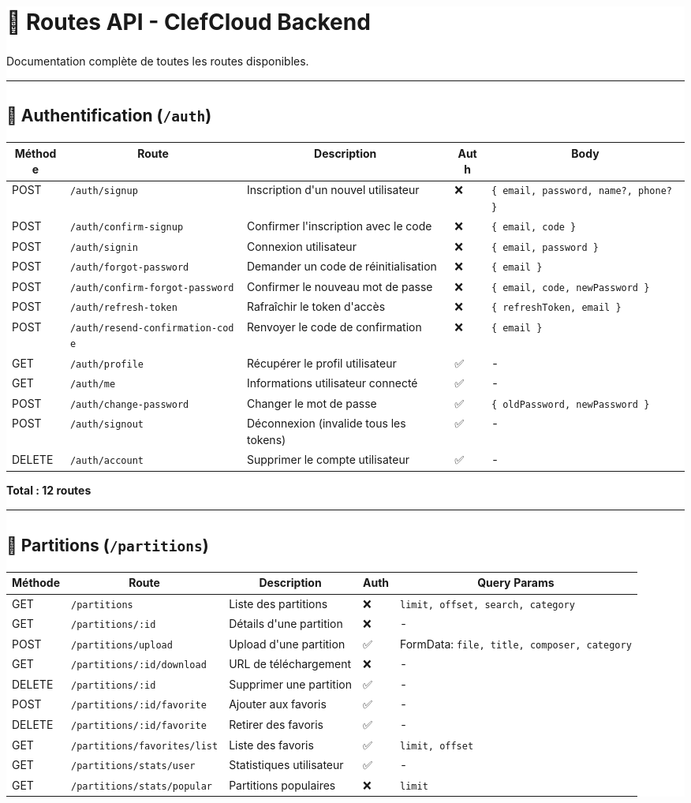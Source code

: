 # 📍 Routes API - ClefCloud Backend

Documentation complète de toutes les routes disponibles.

---

## 🔐 Authentification (`/auth`)

| Méthode | Route | Description | Auth | Body |
|---------|-------|-------------|------|------|
| POST | `/auth/signup` | Inscription d'un nouvel utilisateur | ❌ | `{ email, password, name?, phone? }` |
| POST | `/auth/confirm-signup` | Confirmer l'inscription avec le code | ❌ | `{ email, code }` |
| POST | `/auth/signin` | Connexion utilisateur | ❌ | `{ email, password }` |
| POST | `/auth/forgot-password` | Demander un code de réinitialisation | ❌ | `{ email }` |
| POST | `/auth/confirm-forgot-password` | Confirmer le nouveau mot de passe | ❌ | `{ email, code, newPassword }` |
| POST | `/auth/refresh-token` | Rafraîchir le token d'accès | ❌ | `{ refreshToken, email }` |
| POST | `/auth/resend-confirmation-code` | Renvoyer le code de confirmation | ❌ | `{ email }` |
| GET | `/auth/profile` | Récupérer le profil utilisateur | ✅ | - |
| GET | `/auth/me` | Informations utilisateur connecté | ✅ | - |
| POST | `/auth/change-password` | Changer le mot de passe | ✅ | `{ oldPassword, newPassword }` |
| POST | `/auth/signout` | Déconnexion (invalide tous les tokens) | ✅ | - |
| DELETE | `/auth/account` | Supprimer le compte utilisateur | ✅ | - |

**Total : 12 routes**

---

## 🎵 Partitions (`/partitions`)

| Méthode | Route | Description | Auth | Query Params |
|---------|-------|-------------|------|--------------|
| GET | `/partitions` | Liste des partitions | ❌ | `limit, offset, search, category` |
| GET | `/partitions/:id` | Détails d'une partition | ❌ | - |
| POST | `/partitions/upload` | Upload d'une partition | ✅ | FormData: `file, title, composer, category` |
| GET | `/partitions/:id/download` | URL de téléchargement | ❌ | - |
| DELETE | `/partitions/:id` | Supprimer une partition | ✅ | - |
| POST | `/partitions/:id/favorite` | Ajouter aux favoris | ✅ | - |
| DELETE | `/partitions/:id/favorite` | Retirer des favoris | ✅ | - |
| GET | `/partitions/favorites/list` | Liste des favoris | ✅ | `limit, offset` |
| GET | `/partitions/stats/user` | Statistiques utilisateur | ✅ | - |
| GET | `/partitions/stats/popular` | Partitions populaires | ❌ | `limit` |

